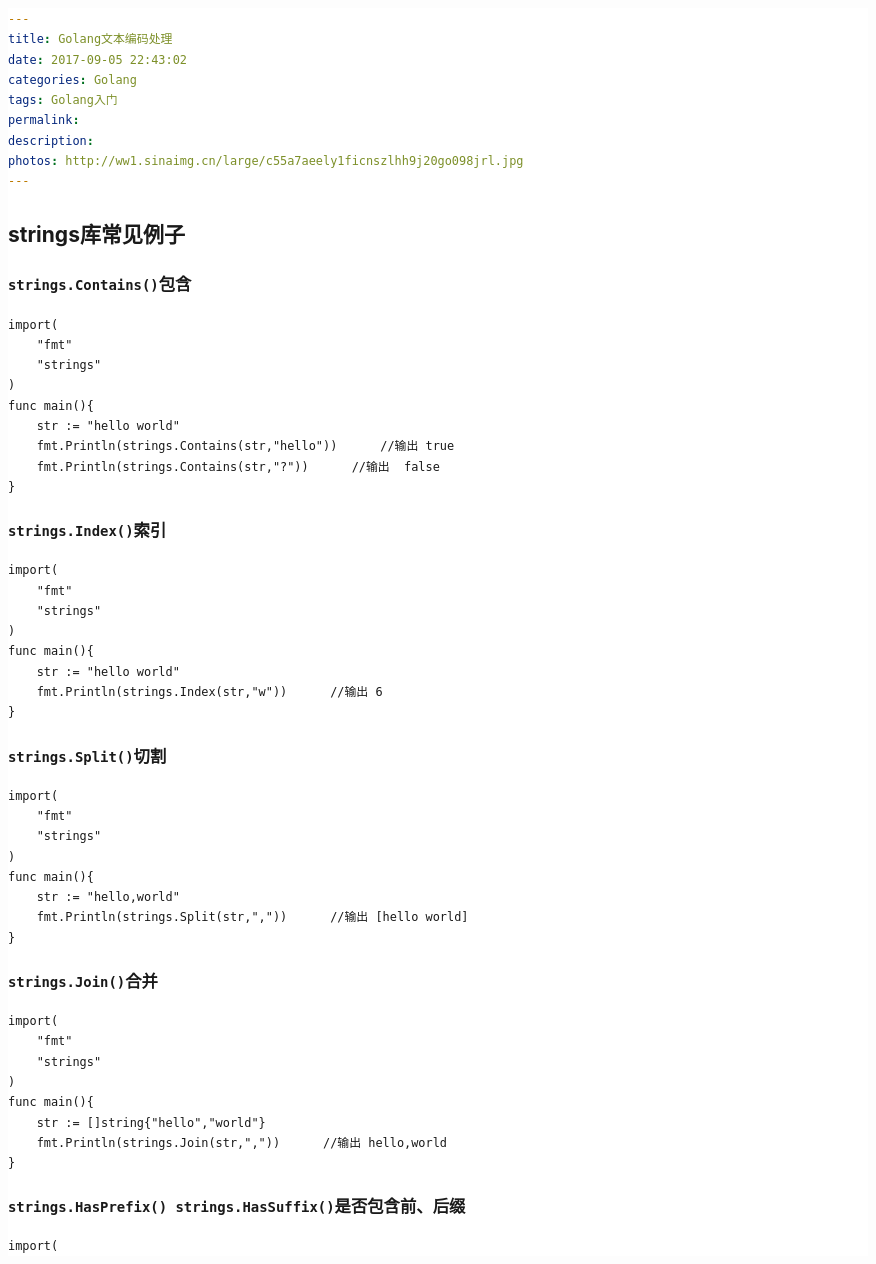 ```yaml
---
title: Golang文本编码处理
date: 2017-09-05 22:43:02
categories: Golang
tags: Golang入门
permalink:
description:
photos: http://ww1.sinaimg.cn/large/c55a7aeely1ficnszlhh9j20go098jrl.jpg
---
```

## strings库常见例子
### `strings.Contains()`包含
```Golang
import(
    "fmt"
    "strings"
)
func main(){
    str := "hello world"
    fmt.Println(strings.Contains(str,"hello"))      //输出 true
    fmt.Println(strings.Contains(str,"?"))      //输出  false
}
```

### `strings.Index()`索引
```Golang
import(
    "fmt"
    "strings"
)
func main(){
    str := "hello world"
    fmt.Println(strings.Index(str,"w"))      //输出 6
}
```
### `strings.Split()`切割
```Golang
import(
    "fmt"
    "strings"
)
func main(){
    str := "hello,world"
    fmt.Println(strings.Split(str,","))      //输出 [hello world]
}
```
### `strings.Join()`合并
```Golang
import(
    "fmt"
    "strings"
)
func main(){
    str := []string{"hello","world"}
    fmt.Println(strings.Join(str,","))      //输出 hello,world
}
```
### `strings.HasPrefix() strings.HasSuffix()`是否包含前、后缀
```Golang
import(
```